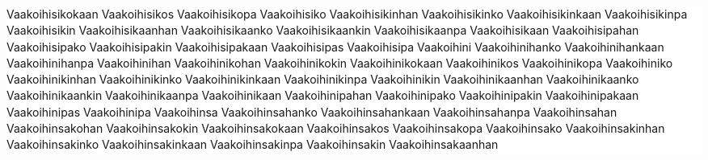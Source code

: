 Vaakoihisikokaan
Vaakoihisikos
Vaakoihisikopa
Vaakoihisiko
Vaakoihisikinhan
Vaakoihisikinko
Vaakoihisikinkaan
Vaakoihisikinpa
Vaakoihisikin
Vaakoihisikaanhan
Vaakoihisikaanko
Vaakoihisikaankin
Vaakoihisikaanpa
Vaakoihisikaan
Vaakoihisipahan
Vaakoihisipako
Vaakoihisipakin
Vaakoihisipakaan
Vaakoihisipas
Vaakoihisipa
Vaakoihini
Vaakoihinihanko
Vaakoihinihankaan
Vaakoihinihanpa
Vaakoihinihan
Vaakoihinikohan
Vaakoihinikokin
Vaakoihinikokaan
Vaakoihinikos
Vaakoihinikopa
Vaakoihiniko
Vaakoihinikinhan
Vaakoihinikinko
Vaakoihinikinkaan
Vaakoihinikinpa
Vaakoihinikin
Vaakoihinikaanhan
Vaakoihinikaanko
Vaakoihinikaankin
Vaakoihinikaanpa
Vaakoihinikaan
Vaakoihinipahan
Vaakoihinipako
Vaakoihinipakin
Vaakoihinipakaan
Vaakoihinipas
Vaakoihinipa
Vaakoihinsa
Vaakoihinsahanko
Vaakoihinsahankaan
Vaakoihinsahanpa
Vaakoihinsahan
Vaakoihinsakohan
Vaakoihinsakokin
Vaakoihinsakokaan
Vaakoihinsakos
Vaakoihinsakopa
Vaakoihinsako
Vaakoihinsakinhan
Vaakoihinsakinko
Vaakoihinsakinkaan
Vaakoihinsakinpa
Vaakoihinsakin
Vaakoihinsakaanhan